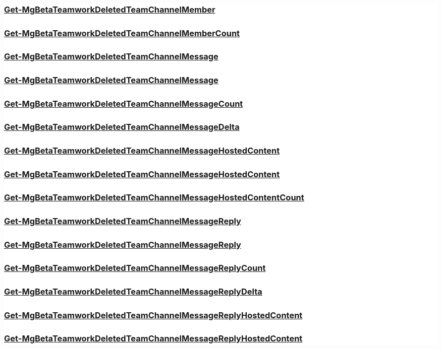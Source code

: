 ### [Get-MgBetaTeamworkDeletedTeamChannelMember](Get-MgBetaTeamworkDeletedTeamChannelMember.md)

### [Get-MgBetaTeamworkDeletedTeamChannelMemberCount](Get-MgBetaTeamworkDeletedTeamChannelMemberCount.md)

### [Get-MgBetaTeamworkDeletedTeamChannelMessage](Get-MgBetaTeamworkDeletedTeamChannelMessage.md)

### [Get-MgBetaTeamworkDeletedTeamChannelMessage](Get-MgBetaTeamworkDeletedTeamChannelMessage.md)

### [Get-MgBetaTeamworkDeletedTeamChannelMessageCount](Get-MgBetaTeamworkDeletedTeamChannelMessageCount.md)

### [Get-MgBetaTeamworkDeletedTeamChannelMessageDelta](Get-MgBetaTeamworkDeletedTeamChannelMessageDelta.md)

### [Get-MgBetaTeamworkDeletedTeamChannelMessageHostedContent](Get-MgBetaTeamworkDeletedTeamChannelMessageHostedContent.md)

### [Get-MgBetaTeamworkDeletedTeamChannelMessageHostedContent](Get-MgBetaTeamworkDeletedTeamChannelMessageHostedContent.md)

### [Get-MgBetaTeamworkDeletedTeamChannelMessageHostedContentCount](Get-MgBetaTeamworkDeletedTeamChannelMessageHostedContentCount.md)

### [Get-MgBetaTeamworkDeletedTeamChannelMessageReply](Get-MgBetaTeamworkDeletedTeamChannelMessageReply.md)

### [Get-MgBetaTeamworkDeletedTeamChannelMessageReply](Get-MgBetaTeamworkDeletedTeamChannelMessageReply.md)

### [Get-MgBetaTeamworkDeletedTeamChannelMessageReplyCount](Get-MgBetaTeamworkDeletedTeamChannelMessageReplyCount.md)

### [Get-MgBetaTeamworkDeletedTeamChannelMessageReplyDelta](Get-MgBetaTeamworkDeletedTeamChannelMessageReplyDelta.md)

### [Get-MgBetaTeamworkDeletedTeamChannelMessageReplyHostedContent](Get-MgBetaTeamworkDeletedTeamChannelMessageReplyHostedContent.md)

### [Get-MgBetaTeamworkDeletedTeamChannelMessageReplyHostedContent](Get-MgBetaTeamworkDeletedTeamChannelMessageReplyHostedContent.md)
